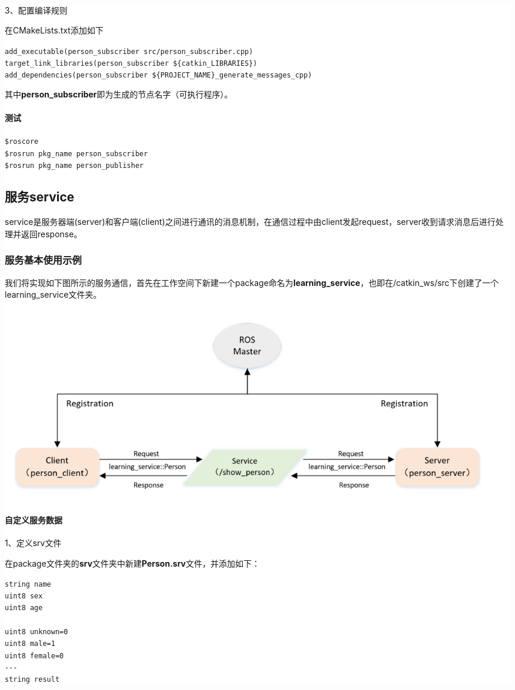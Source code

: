 3、配置编译规则

在CMakeLists.txt添加如下

```
add_executable(person_subscriber src/person_subscriber.cpp)
target_link_libraries(person_subscriber ${catkin_LIBRARIES})
add_dependencies(person_subscriber ${PROJECT_NAME}_generate_messages_cpp)
```

其中**person_subscriber**即为生成的节点名字（可执行程序）。

#### 测试

```
$roscore
$rosrun pkg_name person_subscriber
$rosrun pkg_name person_publisher
```

## 服务service

service是服务器端(server)和客户端(client)之间进行通讯的消息机制，在通信过程中由client发起request，server收到请求消息后进行处理并返回response。

### 服务基本使用示例

我们将实现如下图所示的服务通信，首先在工作空间下新建一个package命名为**learning_service**，也即在/catkin_ws/src下创建了一个learning_service文件夹。

<img src="source\service_example.PNG" style="zoom:80%;" />

#### 自定义服务数据

1、定义srv文件

在package文件夹的**srv**文件夹中新建**Person.srv**文件，并添加如下：

```
string name
uint8 sex
uint8 age

uint8 unknown=0
uint8 male=1
uint8 female=0
--- 
string result
```
